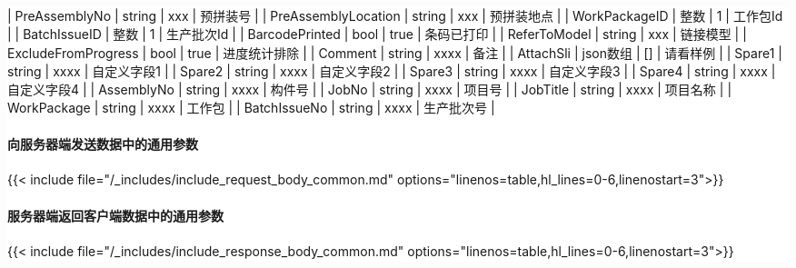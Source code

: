 |  PreAssemblyNo  | string  | xxx  | 预拼装号 |
|  PreAssemblyLocation  | string  | xxx  | 预拼装地点 |
|  WorkPackageID  | 整数  | 1  | 工作包Id |
|  BatchIssueID  | 整数  | 1  | 生产批次Id |
|  BarcodePrinted  | bool  | true  | 条码已打印 |
|  ReferToModel  | string  | xxx  | 链接模型 |
|  ExcludeFromProgress  | bool  | true  | 进度统计排除 |
|  Comment  | string  | xxxx  | 备注 |
|  AttachSli  | json数组  | []  | 请看样例 |
|  Spare1  | string  | xxxx  | 自定义字段1 |
|  Spare2  | string  | xxxx  | 自定义字段2 |
|  Spare3  | string  | xxxx  | 自定义字段3 |
|  Spare4  | string  | xxxx  | 自定义字段4 |
|  AssemblyNo  | string  | xxxx  | 构件号 |
|  JobNo  | string  | xxxx  | 项目号 |
|  JobTitle  | string  | xxxx  | 项目名称 |
|  WorkPackage  | string  | xxxx  | 工作包 |
|  BatchIssueNo  | string  | xxxx  | 生产批次号 |

#### 向服务器端发送数据中的通用参数
{{< include file="/_includes/include_request_body_common.md"  options="linenos=table,hl_lines=0-6,linenostart=3">}}

#### 服务器端返回客户端数据中的通用参数

{{< include file="/_includes/include_response_body_common.md"  options="linenos=table,hl_lines=0-6,linenostart=3">}}

